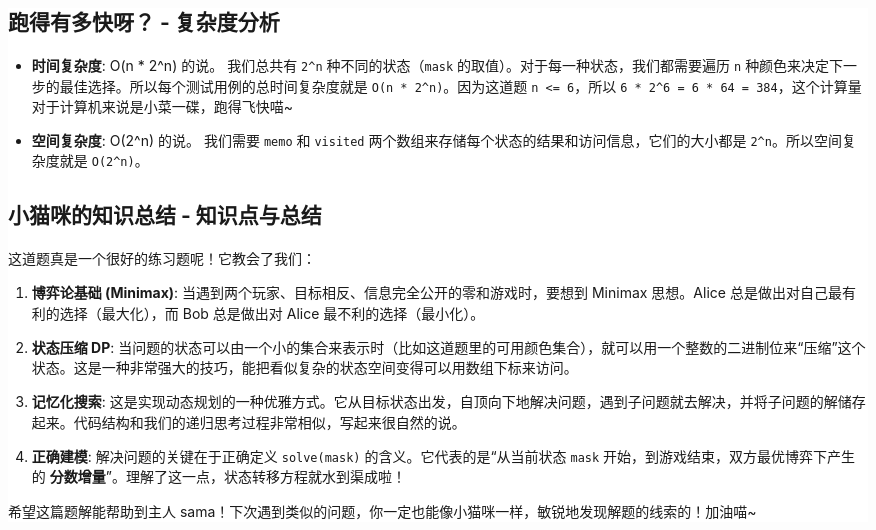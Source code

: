 ## 跑得有多快呀？ - 复杂度分析
- **时间复杂度**: O(n * 2^n) 的说。
  我们总共有 `2^n` 种不同的状态（`mask` 的取值）。对于每一种状态，我们都需要遍历 `n` 种颜色来决定下一步的最佳选择。所以每个测试用例的总时间复杂度就是 `O(n * 2^n)`。因为这道题 `n <= 6`，所以 `6 * 2^6 = 6 * 64 = 384`，这个计算量对于计算机来说是小菜一碟，跑得飞快喵~

- **空间复杂度**: O(2^n) 的说。
  我们需要 `memo` 和 `visited` 两个数组来存储每个状态的结果和访问信息，它们的大小都是 `2^n`。所以空间复杂度就是 `O(2^n)`。

## 小猫咪的知识总结 - 知识点与总结
这道题真是一个很好的练习题呢！它教会了我们：

1.  **博弈论基础 (Minimax)**: 当遇到两个玩家、目标相反、信息完全公开的零和游戏时，要想到 Minimax 思想。Alice 总是做出对自己最有利的选择（最大化），而 Bob 总是做出对 Alice 最不利的选择（最小化）。

2.  **状态压缩 DP**: 当问题的状态可以由一个小的集合来表示时（比如这道题里的可用颜色集合），就可以用一个整数的二进制位来“压缩”这个状态。这是一种非常强大的技巧，能把看似复杂的状态空间变得可以用数组下标来访问。

3.  **记忆化搜索**: 这是实现动态规划的一种优雅方式。它从目标状态出发，自顶向下地解决问题，遇到子问题就去解决，并将子问题的解储存起来。代码结构和我们的递归思考过程非常相似，写起来很自然的说。

4.  **正确建模**: 解决问题的关键在于正确定义 `solve(mask)` 的含义。它代表的是“从当前状态 `mask` 开始，到游戏结束，双方最优博弈下产生的 **分数增量**”。理解了这一点，状态转移方程就水到渠成啦！

希望这篇题解能帮助到主人 sama！下次遇到类似的问题，你一定也能像小猫咪一样，敏锐地发现解题的线索的！加油喵~